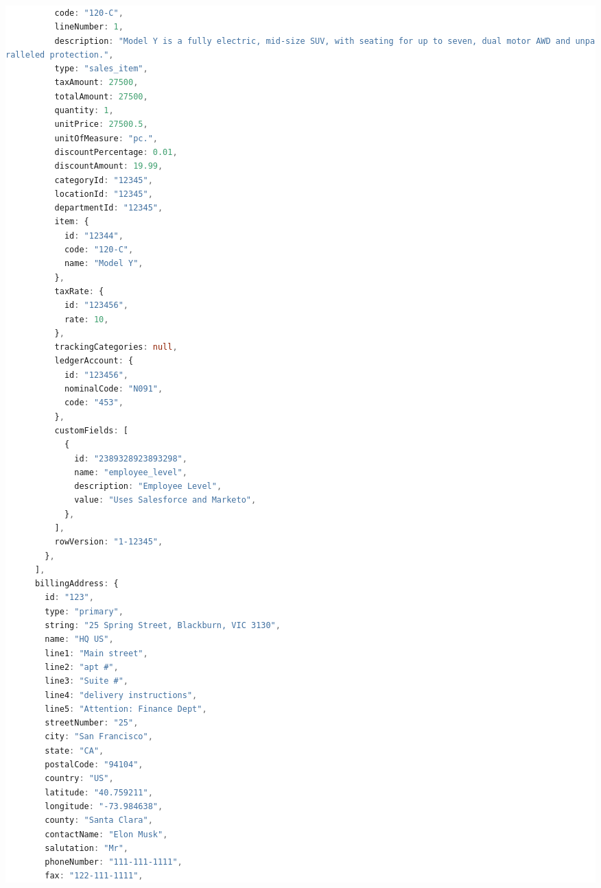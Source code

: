 ```typescript
          code: "120-C",
          lineNumber: 1,
          description: "Model Y is a fully electric, mid-size SUV, with seating for up to seven, dual motor AWD and unparalleled protection.",
          type: "sales_item",
          taxAmount: 27500,
          totalAmount: 27500,
          quantity: 1,
          unitPrice: 27500.5,
          unitOfMeasure: "pc.",
          discountPercentage: 0.01,
          discountAmount: 19.99,
          categoryId: "12345",
          locationId: "12345",
          departmentId: "12345",
          item: {
            id: "12344",
            code: "120-C",
            name: "Model Y",
          },
          taxRate: {
            id: "123456",
            rate: 10,
          },
          trackingCategories: null,
          ledgerAccount: {
            id: "123456",
            nominalCode: "N091",
            code: "453",
          },
          customFields: [
            {
              id: "2389328923893298",
              name: "employee_level",
              description: "Employee Level",
              value: "Uses Salesforce and Marketo",
            },
          ],
          rowVersion: "1-12345",
        },
      ],
      billingAddress: {
        id: "123",
        type: "primary",
        string: "25 Spring Street, Blackburn, VIC 3130",
        name: "HQ US",
        line1: "Main street",
        line2: "apt #",
        line3: "Suite #",
        line4: "delivery instructions",
        line5: "Attention: Finance Dept",
        streetNumber: "25",
        city: "San Francisco",
        state: "CA",
        postalCode: "94104",
        country: "US",
        latitude: "40.759211",
        longitude: "-73.984638",
        county: "Santa Clara",
        contactName: "Elon Musk",
        salutation: "Mr",
        phoneNumber: "111-111-1111",
        fax: "122-111-1111",
```